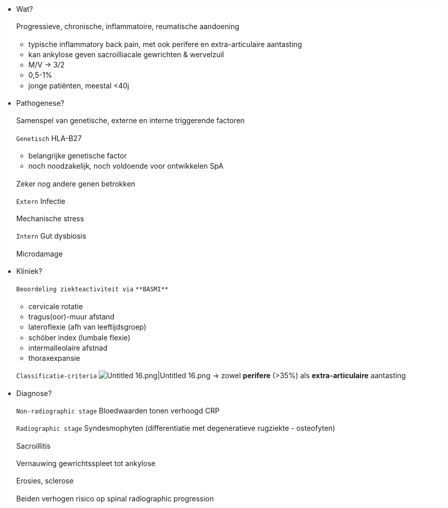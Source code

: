 - Wat?
    
    Progressieve, chronische, inflammatoire, reumatische aandoening
    - typische inflammatory back pain, met ook perifere en extra-articulaire aantasting
    - kan ankylose geven sacroilliacale gewrichten & wervelzuil
    - M/V → 3/2
    - 0,5-1%
    - jonge patiënten, meestal <40j
    
- Pathogenese?
    
    Samenspel van genetische, externe en interne triggerende factoren
    
    `Genetisch`
    HLA-B27
    - belangrijke genetische factor
    - noch noodzakelijk, noch voldoende voor ontwikkelen SpA
    
    Zeker nog andere genen betrokken
    
    `Extern`
    Infectie
    
    Mechanische stress
    
    `Intern`
    Gut dysbiosis
    
    Microdamage

- Kliniek?
    
    `Beoordeling ziekteactiviteit via` `**BASMI**`
    - cervicale rotatie
    - tragus(oor)-muur afstand
    - lateroflexie (afh van leeftijdsgroep)
    - schöber index (lumbale flexie)
    - intermalleolaire afstnad
    - thoraxexpansie
    
    `Classificatie-criteria`
    ![Untitled 16.png|Untitled 16.png](/img/user/05%20Toolkit/Files/Untitled%2016.png)
    → zowel **perifere** (>35%) als **extra-articulaire** aantasting

- Diagnose?
    
    `Non-radiographic stage`
    Bloedwaarden tonen verhoogd CRP
    
    `Radiographic stage`
    Syndesmophyten (differentiatie met degeneratieve rugziekte - osteofyten)
    
    Sacroillitis
    
    Vernauwing gewrichtsspleet tot ankylose
    
    Erosies, sclerose
    
    Beiden verhogen risico op spinal radiographic progression
    